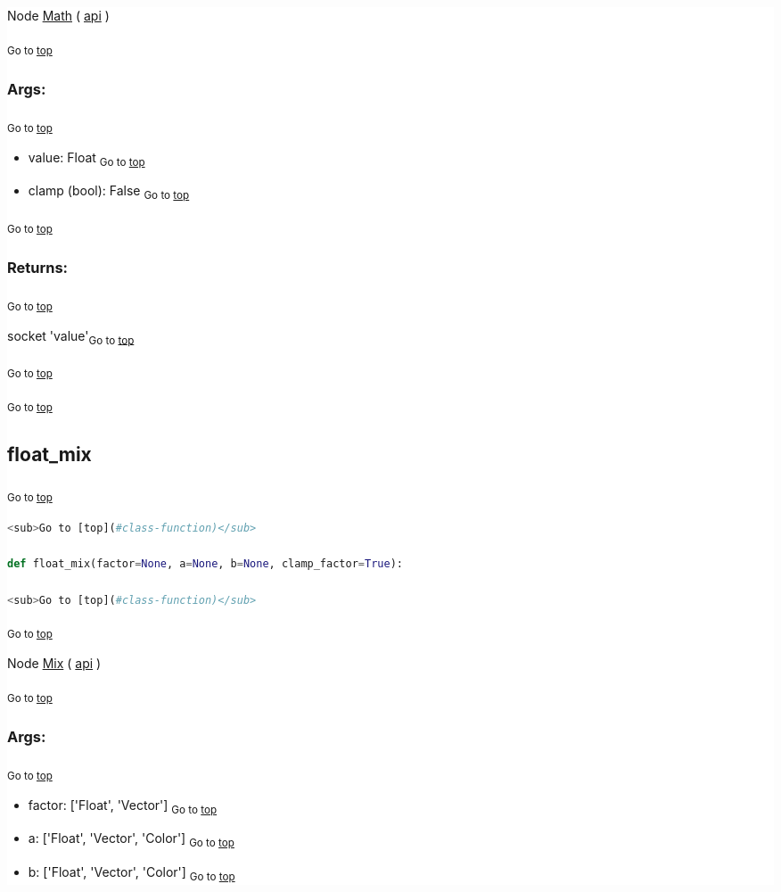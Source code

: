 Node [Math](https://docs.blender.org/manual/en/latest/modeling/geometry_nodes/utilities/math.html) ( [api](https://docs.blender.org/api/current/bpy.types.ShaderNodeMath.html) )

<sub>Go to [top](#class-function)</sub>

### Args:
<sub>Go to [top](#class-function)</sub>

- value: Float
<sub>Go to [top](#class-function)</sub>

- clamp (bool): False
<sub>Go to [top](#class-function)</sub>


<sub>Go to [top](#class-function)</sub>

### Returns:

<sub>Go to [top](#class-function)</sub>

  socket 'value'<sub>Go to [top](#class-function)</sub>


<sub>Go to [top](#class-function)</sub>


<sub>Go to [top](#class-function)</sub>

## float_mix

<sub>Go to [top](#class-function)</sub>

```python
<sub>Go to [top](#class-function)</sub>

def float_mix(factor=None, a=None, b=None, clamp_factor=True):

<sub>Go to [top](#class-function)</sub>

```
<sub>Go to [top](#class-function)</sub>

Node [Mix](https://docs.blender.org/manual/en/latest/modeling/geometry_nodes/color/mix.html) ( [api](https://docs.blender.org/api/current/bpy.types.ShaderNodeMix.html) )

<sub>Go to [top](#class-function)</sub>

### Args:
<sub>Go to [top](#class-function)</sub>

- factor: ['Float', 'Vector']
<sub>Go to [top](#class-function)</sub>

- a: ['Float', 'Vector', 'Color']
<sub>Go to [top](#class-function)</sub>

- b: ['Float', 'Vector', 'Color']
<sub>Go to [top](#class-function)</sub>
